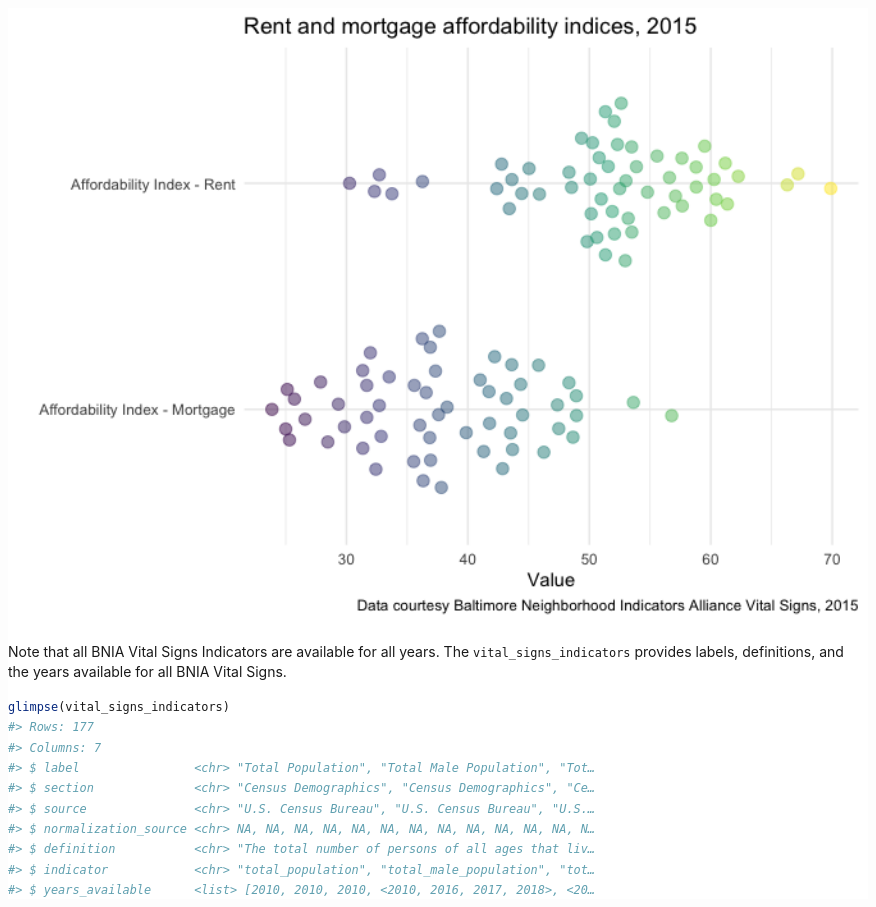 <img src="man/figures/README-vital_signs-1.png" width="100%" />

Note that all BNIA Vital Signs Indicators are available for all years.
The `vital_signs_indicators` provides labels, definitions, and the years
available for all BNIA Vital Signs.

``` r
glimpse(vital_signs_indicators)
#> Rows: 177
#> Columns: 7
#> $ label                <chr> "Total Population", "Total Male Population", "Tot…
#> $ section              <chr> "Census Demographics", "Census Demographics", "Ce…
#> $ source               <chr> "U.S. Census Bureau", "U.S. Census Bureau", "U.S.…
#> $ normalization_source <chr> NA, NA, NA, NA, NA, NA, NA, NA, NA, NA, NA, NA, N…
#> $ definition           <chr> "The total number of persons of all ages that liv…
#> $ indicator            <chr> "total_population", "total_male_population", "tot…
#> $ years_available      <list> [2010, 2010, 2010, <2010, 2016, 2017, 2018>, <20…
```

